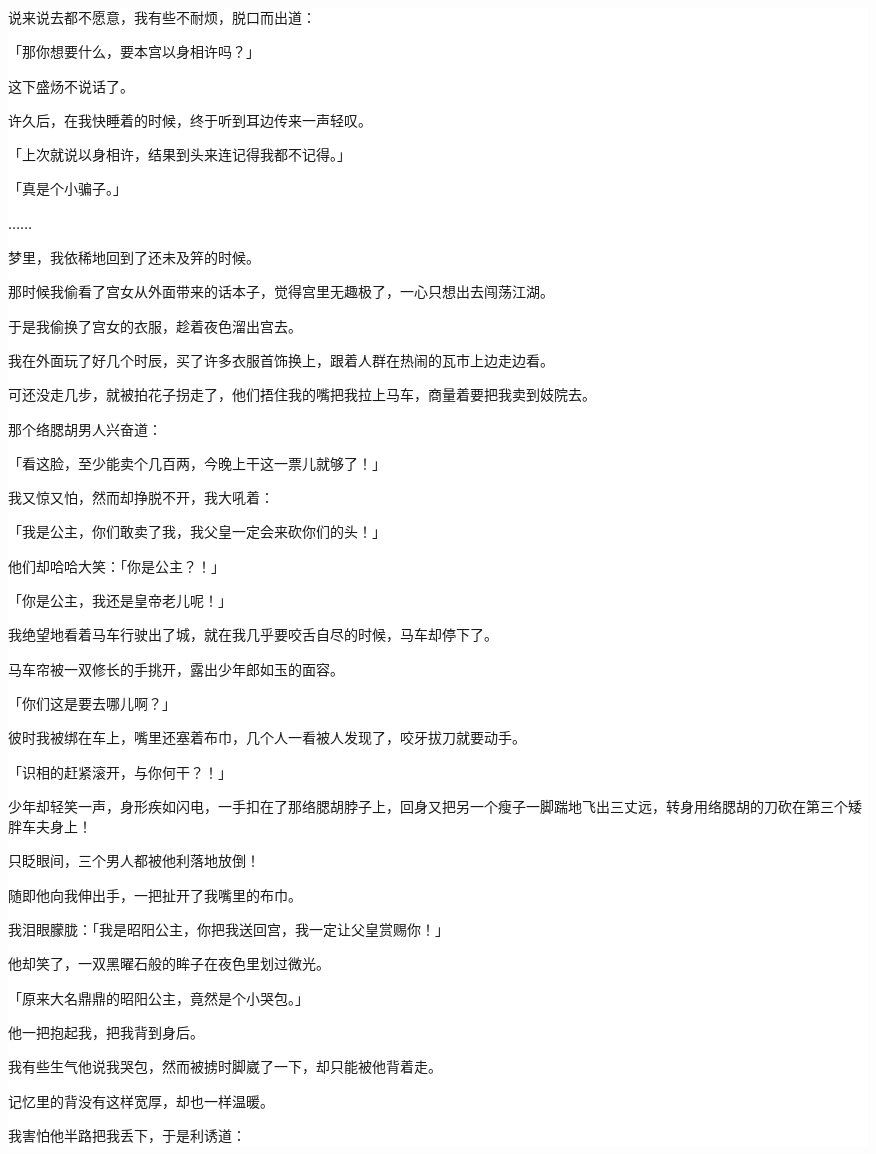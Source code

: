 说来说去都不愿意，我有些不耐烦，脱口而出道：

「那你想要什么，要本宫以身相许吗？」

这下盛炀不说话了。

许久后，在我快睡着的时候，终于听到耳边传来一声轻叹。

「上次就说以身相许，结果到头来连记得我都不记得。」

「真是个小骗子。」

……

梦里，我依稀地回到了还未及笄的时候。

那时候我偷看了宫女从外面带来的话本子，觉得宫里无趣极了，一心只想出去闯荡江湖。

于是我偷换了宫女的衣服，趁着夜色溜出宫去。

我在外面玩了好几个时辰，买了许多衣服首饰换上，跟着人群在热闹的瓦市上边走边看。

可还没走几步，就被拍花子拐走了，他们捂住我的嘴把我拉上马车，商量着要把我卖到妓院去。

那个络腮胡男人兴奋道：

「看这脸，至少能卖个几百两，今晚上干这一票儿就够了！」

我又惊又怕，然而却挣脱不开，我大吼着：

「我是公主，你们敢卖了我，我父皇一定会来砍你们的头！」

他们却哈哈大笑：「你是公主？！」

「你是公主，我还是皇帝老儿呢！」

我绝望地看着马车行驶出了城，就在我几乎要咬舌自尽的时候，马车却停下了。

马车帘被一双修长的手挑开，露出少年郎如玉的面容。

「你们这是要去哪儿啊？」

彼时我被绑在车上，嘴里还塞着布巾，几个人一看被人发现了，咬牙拔刀就要动手。

「识相的赶紧滚开，与你何干？！」

少年却轻笑一声，身形疾如闪电，一手扣在了那络腮胡脖子上，回身又把另一个瘦子一脚踹地飞出三丈远，转身用络腮胡的刀砍在第三个矮胖车夫身上！

只眨眼间，三个男人都被他利落地放倒！

随即他向我伸出手，一把扯开了我嘴里的布巾。

我泪眼朦胧：「我是昭阳公主，你把我送回宫，我一定让父皇赏赐你！」

他却笑了，一双黑曜石般的眸子在夜色里划过微光。

「原来大名鼎鼎的昭阳公主，竟然是个小哭包。」

他一把抱起我，把我背到身后。

我有些生气他说我哭包，然而被掳时脚崴了一下，却只能被他背着走。

记忆里的背没有这样宽厚，却也一样温暖。

我害怕他半路把我丢下，于是利诱道：
